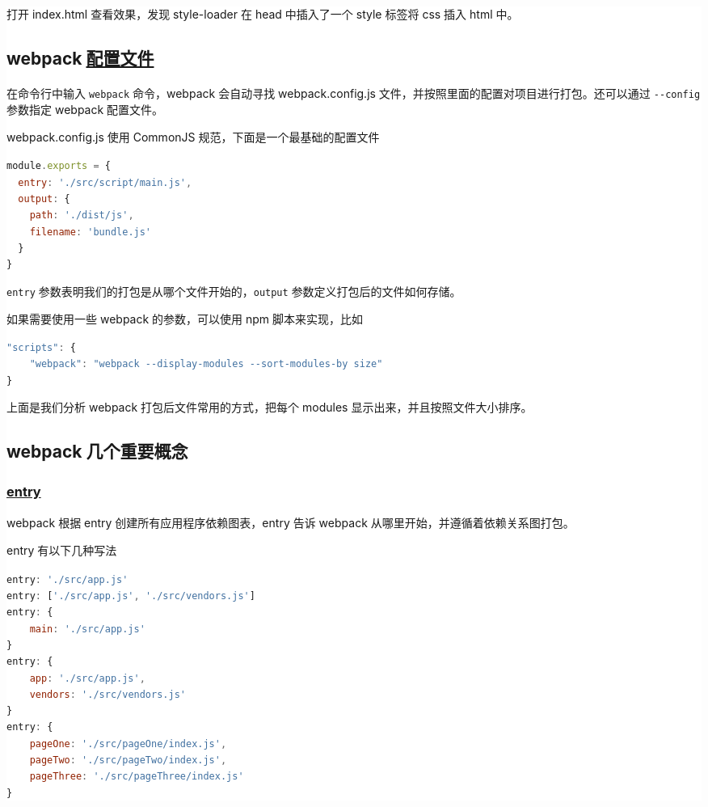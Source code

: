 打开 index.html 查看效果，发现 style-loader 在 head 中插入了一个 style 标签将 css 插入 html 中。

## webpack [配置文件](https://webpack.js.org/configuration/)

在命令行中输入 `webpack` 命令，webpack 会自动寻找 webpack.config.js 文件，并按照里面的配置对项目进行打包。还可以通过 `--config` 参数指定 webpack 配置文件。

webpack.config.js 使用 CommonJS 规范，下面是一个最基础的配置文件

```javascript
module.exports = {
  entry: './src/script/main.js',
  output: {
    path: './dist/js',
    filename: 'bundle.js'
  }
}
```

`entry` 参数表明我们的打包是从哪个文件开始的，`output` 参数定义打包后的文件如何存储。 

如果需要使用一些 webpack 的参数，可以使用 npm 脚本来实现，比如

```javascript
"scripts": {
    "webpack": "webpack --display-modules --sort-modules-by size"
}
```

上面是我们分析 webpack 打包后文件常用的方式，把每个 modules 显示出来，并且按照文件大小排序。


## webpack 几个重要概念

### [entry](https://webpack.js.org/concepts/entry-points/)

webpack 根据 entry 创建所有应用程序依赖图表，entry 告诉 webpack 从哪里开始，并遵循着依赖关系图打包。

entry 有以下几种写法

```javascript
entry: './src/app.js'
entry: ['./src/app.js', './src/vendors.js']
entry: {
    main: './src/app.js'
}
entry: {
    app: './src/app.js',
    vendors: './src/vendors.js'
}
entry: {
    pageOne: './src/pageOne/index.js',
    pageTwo: './src/pageTwo/index.js',
    pageThree: './src/pageThree/index.js'
}
```
